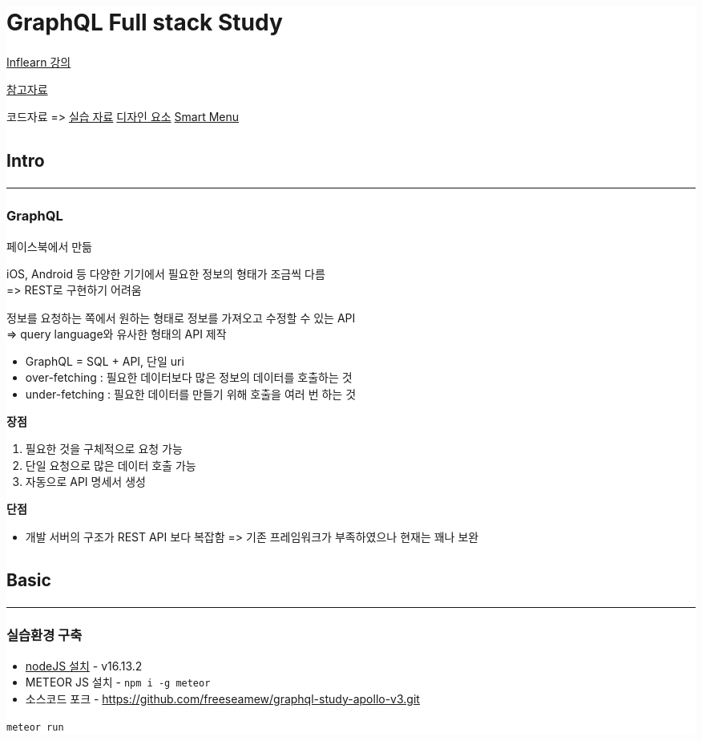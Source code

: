 # GraphQL Full stack Study

[Inflearn 강의](https://www.inflearn.com/course/graphql-%EC%99%84%EC%A0%84%EC%A0%95%EB%B3%B5/dashboard)

[참고자료](https://freeseamew.gitbook.io/graphql/)

코드자료 =>
[실습 자료](https://github.com/freeseamew/graphql-study-apollo-v3)
[디자인 요소](https://github.com/freeseamew/smart-menu-design)
[Smart Menu](https://github.com/freeseamew/smart-menu-study)

## Intro

---

### GraphQL

페이스북에서 만듦

iOS, Android 등 다양한 기기에서 필요한 정보의 형태가 조금씩 다름  
=> REST로 구현하기 어려움

정보를 요청하는 쪽에서 원하는 형태로 정보를 가져오고 수정할 수 있는 API  
=> query language와 유사한 형태의 API 제작

- GraphQL = SQL + API, 단일 uri
- over-fetching : 필요한 데이터보다 많은 정보의 데이터를 호출하는 것
- under-fetching : 필요한 데이터를 만들기 위해 호출을 여러 번 하는 것

**장점**

1. 필요한 것을 구체적으로 요청 가능
2. 단일 요청으로 많은 데이터 호출 가능
3. 자동으로 API 명세서 생성

**단점**

- 개발 서버의 구조가 REST API 보다 복잡함
  => 기존 프레임워크가 부족하였으나 현재는 꽤나 보완

## Basic

---

### 실습환경 구축

- [nodeJS 설치](https://nodejs.org/en/) - v16.13.2
- METEOR JS 설치 - `npm i -g meteor`
- 소스코드 포크 - https://github.com/freeseamew/graphql-study-apollo-v3.git

```cmd
meteor run
```
